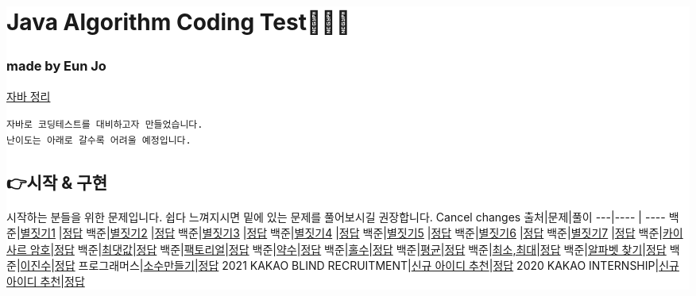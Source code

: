 # Java Algorithm Coding Test👩🏻‍💻
### made by Eun Jo
[자바 정리](https://github.com/corrvax/algorithm/blob/master/%EC%9E%90%EB%B0%94%20%EC%A0%95%EB%A6%AC.md)
~~~
자바로 코딩테스트를 대비하고자 만들었습니다.
난이도는 아래로 갈수록 어려울 예정입니다.
~~~
## 👉시작 & 구현
시작하는 분들을 위한 문제입니다. 쉽다 느껴지시면 밑에 있는 문제를 풀어보시길 권장합니다.
Cancel changes
출처|문제|풀이
---|---- | ---- 
백준|[별짓기1](https://www.acmicpc.net/problem/2438) |[정답](https://github.com/EJ-coding/algorithm/blob/master/implementation/Bj2438.java) 
백준|[별짓기2](https://www.acmicpc.net/problem/2439) |[정답](https://github.com/EJ-coding/algorithm/blob/master/implementation/Bj2439.java) 
백준|[별짓기3](https://www.acmicpc.net/problem/2440) |[정답](https://github.com/EJ-coding/algorithm/blob/master/implementation/Bj2440.java) 
백준|[별짓기4](https://www.acmicpc.net/problem/2441) |[정답](https://github.com/EJ-coding/algorithm/blob/master/implementation/Bj2441.java) 
백준|[별짓기5](https://www.acmicpc.net/problem/2442) |[정답](https://github.com/EJ-coding/algorithm/blob/master/implementation/Bj2442.java) 
백준|[별짓기6](https://www.acmicpc.net/problem/2443) |[정답](https://github.com/EJ-coding/algorithm/blob/master/implementation/Bj2443.java) 
백준|[별짓기7](https://www.acmicpc.net/problem/2444) |[정답](https://github.com/EJ-coding/algorithm/blob/master/implementation/Bj2444.java) 
백준|[카이사르 암호](https://www.acmicpc.net/problem/5598)|[정답](https://github.com/EJ-coding/algorithm/blob/master/implementation/Bj5598.java)
백준|[최댓값](https://www.acmicpc.net/problem/2562)|[정답](https://github.com/EJ-coding/algorithm/blob/master/implementation/Bj2562.java)
백준|[팩토리얼](https://www.acmicpc.net/problem/10872)|[정답](https://github.com/EJ-coding/algorithm/blob/master/implementation/Bj10872.java)
백준|[약수](https://www.acmicpc.net/problem/1037)|[정답](https://github.com/EJ-coding/algorithm/blob/master/implementation/Bj1037.java)
백준|[홀수](https://www.acmicpc.net/problem/2576)|[정답](https://github.com/EJ-coding/algorithm/blob/master/implementation/Bj2576.java)
백준|[평균](https://www.acmicpc.net/problem/1546)|[정답](https://github.com/EJ-coding/algorithm/blob/master/implementation/Bj1546.java)
백준|[최소,최대](https://www.acmicpc.net/problem/10818)|[정답](https://github.com/EJ-coding/algorithm/blob/master/implementation/Bj10818.java)
백준|[알파벳 찾기](https://www.acmicpc.net/problem/10809)|[정답](https://github.com/EJ-coding/algorithm/blob/master/implementation/Bj10809.java)
백준|[이진수](https://www.acmicpc.net/problem/3460)|[정답](https://github.com/EJ-coding/algorithm/blob/master/implementation/Bj3460.java)
프로그래머스|[소수만들기](https://programmers.co.kr/learn/courses/30/lessons/12977)|[정답](https://github.com/corrvax/algorithm/blob/master/implementation/Pro12977.java)
2021 KAKAO BLIND RECRUITMENT|[신규 아이디 추천](https://programmers.co.kr/learn/courses/30/lessons/72410)|[정답](https://github.com/corrvax/algorithm/blob/master/implementation/Pro71418.java)
2020 KAKAO INTERNSHIP|[신규 아이디 추천](https://programmers.co.kr/learn/courses/30/lessons/72410)|[정답](https://github.com/corrvax/algorithm/blob/master/implementation/Pro71418.java)
